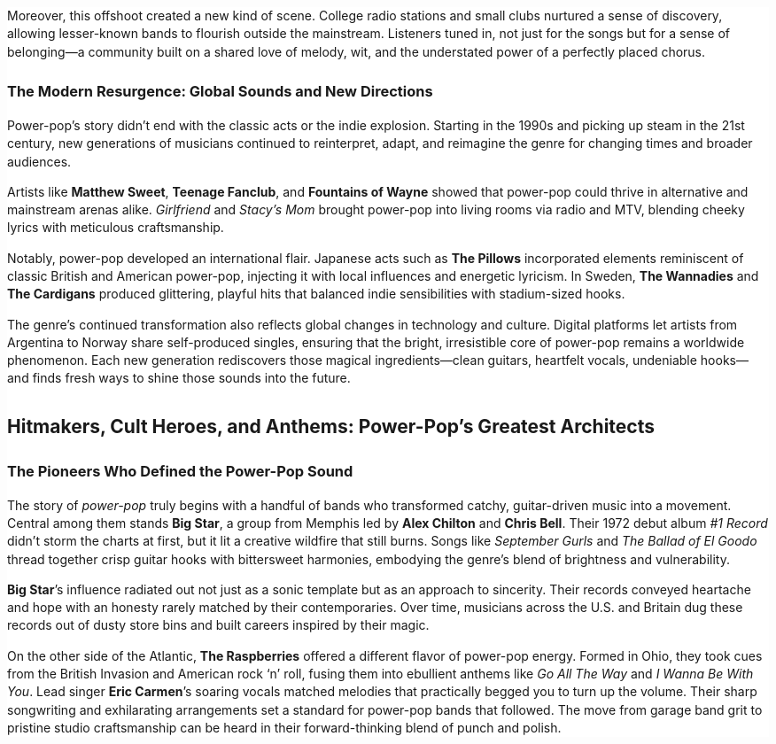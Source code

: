 Moreover, this offshoot created a new kind of scene. College radio stations and small clubs nurtured
a sense of discovery, allowing lesser-known bands to flourish outside the mainstream. Listeners
tuned in, not just for the songs but for a sense of belonging—a community built on a shared love of
melody, wit, and the understated power of a perfectly placed chorus.

### The Modern Resurgence: Global Sounds and New Directions

Power-pop’s story didn’t end with the classic acts or the indie explosion. Starting in the 1990s and
picking up steam in the 21st century, new generations of musicians continued to reinterpret, adapt,
and reimagine the genre for changing times and broader audiences.

Artists like **Matthew Sweet**, **Teenage Fanclub**, and **Fountains of Wayne** showed that
power-pop could thrive in alternative and mainstream arenas alike. _Girlfriend_ and _Stacy’s Mom_
brought power-pop into living rooms via radio and MTV, blending cheeky lyrics with meticulous
craftsmanship.

Notably, power-pop developed an international flair. Japanese acts such as **The Pillows**
incorporated elements reminiscent of classic British and American power-pop, injecting it with local
influences and energetic lyricism. In Sweden, **The Wannadies** and **The Cardigans** produced
glittering, playful hits that balanced indie sensibilities with stadium-sized hooks.

The genre’s continued transformation also reflects global changes in technology and culture. Digital
platforms let artists from Argentina to Norway share self-produced singles, ensuring that the
bright, irresistible core of power-pop remains a worldwide phenomenon. Each new generation
rediscovers those magical ingredients—clean guitars, heartfelt vocals, undeniable hooks—and finds
fresh ways to shine those sounds into the future.

## Hitmakers, Cult Heroes, and Anthems: Power-Pop’s Greatest Architects

### The Pioneers Who Defined the Power-Pop Sound

The story of _power-pop_ truly begins with a handful of bands who transformed catchy, guitar-driven
music into a movement. Central among them stands **Big Star**, a group from Memphis led by **Alex
Chilton** and **Chris Bell**. Their 1972 debut album _#1 Record_ didn’t storm the charts at first,
but it lit a creative wildfire that still burns. Songs like _September Gurls_ and _The Ballad of El
Goodo_ thread together crisp guitar hooks with bittersweet harmonies, embodying the genre’s blend of
brightness and vulnerability.

**Big Star**’s influence radiated out not just as a sonic template but as an approach to sincerity.
Their records conveyed heartache and hope with an honesty rarely matched by their contemporaries.
Over time, musicians across the U.S. and Britain dug these records out of dusty store bins and built
careers inspired by their magic.

On the other side of the Atlantic, **The Raspberries** offered a different flavor of power-pop
energy. Formed in Ohio, they took cues from the British Invasion and American rock ‘n’ roll, fusing
them into ebullient anthems like _Go All The Way_ and _I Wanna Be With You_. Lead singer **Eric
Carmen**’s soaring vocals matched melodies that practically begged you to turn up the volume. Their
sharp songwriting and exhilarating arrangements set a standard for power-pop bands that followed.
The move from garage band grit to pristine studio craftsmanship can be heard in their
forward-thinking blend of punch and polish.
